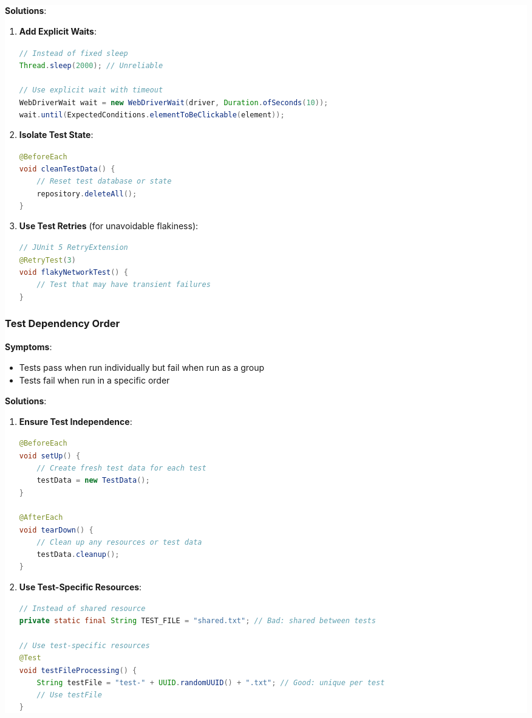 **Solutions**:

1. **Add Explicit Waits**:
   ```java
   // Instead of fixed sleep
   Thread.sleep(2000); // Unreliable
   
   // Use explicit wait with timeout
   WebDriverWait wait = new WebDriverWait(driver, Duration.ofSeconds(10));
   wait.until(ExpectedConditions.elementToBeClickable(element));
   ```

2. **Isolate Test State**:
   ```java
   @BeforeEach
   void cleanTestData() {
       // Reset test database or state
       repository.deleteAll();
   }
   ```

3. **Use Test Retries** (for unavoidable flakiness):
   ```java
   // JUnit 5 RetryExtension
   @RetryTest(3)
   void flakyNetworkTest() {
       // Test that may have transient failures
   }
   ```

### Test Dependency Order

**Symptoms**:
- Tests pass when run individually but fail when run as a group
- Tests fail when run in a specific order

**Solutions**:

1. **Ensure Test Independence**:
   ```java
   @BeforeEach
   void setUp() {
       // Create fresh test data for each test
       testData = new TestData();
   }
   
   @AfterEach
   void tearDown() {
       // Clean up any resources or test data
       testData.cleanup();
   }
   ```

2. **Use Test-Specific Resources**:
   ```java
   // Instead of shared resource
   private static final String TEST_FILE = "shared.txt"; // Bad: shared between tests
   
   // Use test-specific resources
   @Test
   void testFileProcessing() {
       String testFile = "test-" + UUID.randomUUID() + ".txt"; // Good: unique per test
       // Use testFile
   }
   ```
